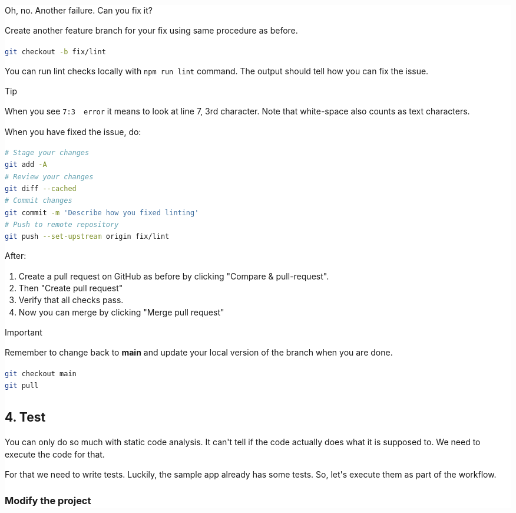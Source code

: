 Oh, no. Another failure.
Can you fix it?

Create another feature branch for your fix using same procedure as before.

```sh
git checkout -b fix/lint
```

You can run lint checks locally with `npm run lint` command.
The output should tell how you can fix the issue.

> [!TIP]
> When you see `7:3  error` it means to look at line 7, 3rd character.
> Note that white-space also counts as text characters.

When you have fixed the issue, do:

```sh
# Stage your changes
git add -A
# Review your changes
git diff --cached
# Commit changes
git commit -m 'Describe how you fixed linting'
# Push to remote repository
git push --set-upstream origin fix/lint
```

After:

1. Create a pull request on GitHub as before by clicking "Compare &
pull-request".
2. Then "Create pull request"
3. Verify that all checks pass.
4. Now you can merge by clicking "Merge pull request"

> [!IMPORTANT]
> Remember to change back to **main** and update your local version of the
> branch when you are done.

```sh
git checkout main
git pull
```

## 4. Test

You can only do so much with static code analysis.
It can't tell if the code actually does what it is supposed to.
We need to execute the code for that.

For that we need to write tests.
Luckily, the sample app already has some tests.
So, let's execute them as part of the workflow.

### Modify the project
